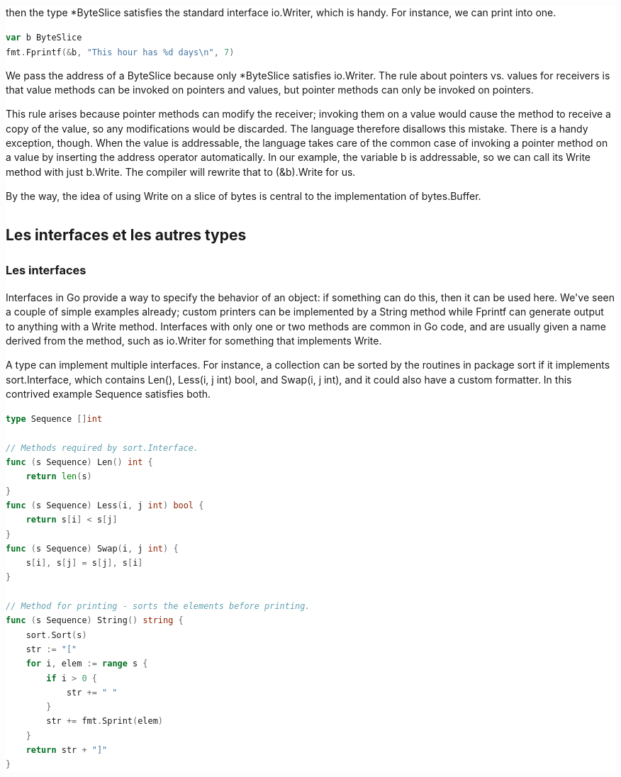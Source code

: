 then the type *ByteSlice satisfies the standard interface io.Writer, which is handy. For instance, we can print into one.

```go
var b ByteSlice
fmt.Fprintf(&b, "This hour has %d days\n", 7)
```

We pass the address of a ByteSlice because only *ByteSlice satisfies io.Writer. The rule about pointers vs. values for receivers is that value methods can be invoked on pointers and values, but pointer methods can only be invoked on pointers.

This rule arises because pointer methods can modify the receiver; invoking them on a value would cause the method to receive a copy of the value, so any modifications would be discarded. The language therefore disallows this mistake. There is a handy exception, though. When the value is addressable, the language takes care of the common case of invoking a pointer method on a value by inserting the address operator automatically. In our example, the variable b is addressable, so we can call its Write method with just b.Write. The compiler will rewrite that to (&b).Write for us.

By the way, the idea of using Write on a slice of bytes is central to the implementation of bytes.Buffer.

## Les interfaces et les autres types <a id="Interfacesandothertypes"></a>

### Les interfaces <a id="Interfaces"></a>

Interfaces in Go provide a way to specify the behavior of an object: if something can do this, then it can be used here. We've seen a couple of simple examples already; custom printers can be implemented by a String method while Fprintf can generate output to anything with a Write method. Interfaces with only one or two methods are common in Go code, and are usually given a name derived from the method, such as io.Writer for something that implements Write.

A type can implement multiple interfaces. For instance, a collection can be sorted by the routines in package sort if it implements sort.Interface, which contains Len(), Less(i, j int) bool, and Swap(i, j int), and it could also have a custom formatter. In this contrived example Sequence satisfies both.

```go
type Sequence []int

// Methods required by sort.Interface.
func (s Sequence) Len() int {
    return len(s)
}
func (s Sequence) Less(i, j int) bool {
    return s[i] < s[j]
}
func (s Sequence) Swap(i, j int) {
    s[i], s[j] = s[j], s[i]
}

// Method for printing - sorts the elements before printing.
func (s Sequence) String() string {
    sort.Sort(s)
    str := "["
    for i, elem := range s {
        if i > 0 {
            str += " "
        }
        str += fmt.Sprint(elem)
    }
    return str + "]"
}
```
